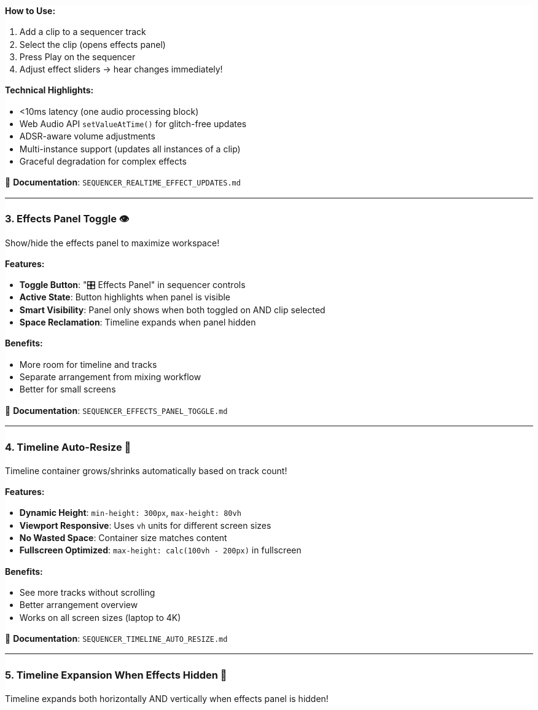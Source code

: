 **How to Use:**
1. Add a clip to a sequencer track
2. Select the clip (opens effects panel)
3. Press Play on the sequencer
4. Adjust effect sliders → hear changes immediately!

**Technical Highlights:**
- <10ms latency (one audio processing block)
- Web Audio API `setValueAtTime()` for glitch-free updates
- ADSR-aware volume adjustments
- Multi-instance support (updates all instances of a clip)
- Graceful degradation for complex effects

📄 **Documentation**: `SEQUENCER_REALTIME_EFFECT_UPDATES.md`

---

### 3. **Effects Panel Toggle** 👁️
Show/hide the effects panel to maximize workspace!

**Features:**
- **Toggle Button**: "🎛️ Effects Panel" in sequencer controls
- **Active State**: Button highlights when panel is visible
- **Smart Visibility**: Panel only shows when both toggled on AND clip selected
- **Space Reclamation**: Timeline expands when panel hidden

**Benefits:**
- More room for timeline and tracks
- Separate arrangement from mixing workflow
- Better for small screens

📄 **Documentation**: `SEQUENCER_EFFECTS_PANEL_TOGGLE.md`

---

### 4. **Timeline Auto-Resize** 📏
Timeline container grows/shrinks automatically based on track count!

**Features:**
- **Dynamic Height**: `min-height: 300px`, `max-height: 80vh`
- **Viewport Responsive**: Uses `vh` units for different screen sizes
- **No Wasted Space**: Container size matches content
- **Fullscreen Optimized**: `max-height: calc(100vh - 200px)` in fullscreen

**Benefits:**
- See more tracks without scrolling
- Better arrangement overview
- Works on all screen sizes (laptop to 4K)

📄 **Documentation**: `SEQUENCER_TIMELINE_AUTO_RESIZE.md`

---

### 5. **Timeline Expansion When Effects Hidden** 🔲
Timeline expands both horizontally AND vertically when effects panel is hidden!
